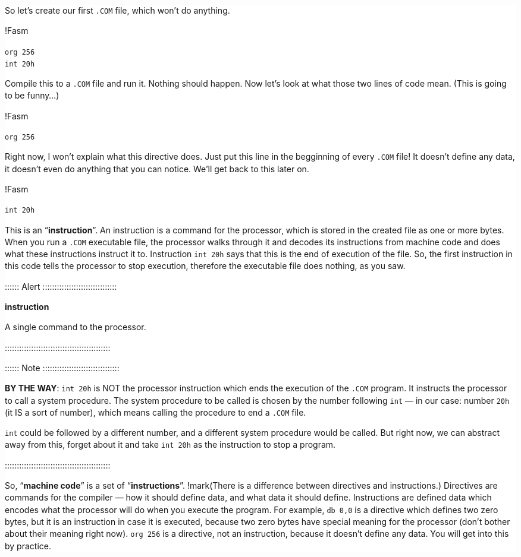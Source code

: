 So let’s create our first `.COM` file, which won’t do anything.

!Fasm
~~~~~~~~~~~~~~~~~~~~~~~~~~~~~~~~~~~~~~~~~~~~~~~~~~~~~~~~~~~~~~~~~~~~~~~~~~
org 256
int 20h
~~~~~~~~~~~~~~~~~~~~~~~~~~~~~~~~~~~~~~~~~~~~~~~~~~~~~~~~~~~~~~~~~~~~~~~~~~

Compile this to a `.COM` file and run it. Nothing should happen. Now let’s look at what those two lines of code mean. (This is going to be funny…)

!Fasm
~~~~~~~~~~~~~~~~~~~~~~~~~~~~~~~~~~~~~~~~~~~~~~~~~~~~~~~~~~~~~~~~~~~~~~~~~~
org 256
~~~~~~~~~~~~~~~~~~~~~~~~~~~~~~~~~~~~~~~~~~~~~~~~~~~~~~~~~~~~~~~~~~~~~~~~~~

Right now, I won’t explain what this directive does. Just put this line in the begginning of every `.COM` file! It doesn’t define any data, it doesn’t even do anything that you can notice. We’ll get back to this later on.

!Fasm
~~~~~~~~~~~~~~~~~~~~~~~~~~~~~~~~~~~~~~~~~~~~~~~~~~~~~~~~~~~~~~~~~~~~~~~~~~
int 20h
~~~~~~~~~~~~~~~~~~~~~~~~~~~~~~~~~~~~~~~~~~~~~~~~~~~~~~~~~~~~~~~~~~~~~~~~~~

This is an “**instruction**”. An instruction is a command for the processor, which is stored in the created file as one or more bytes. When you run a `.COM` executable file, the processor walks through it and decodes its instructions from machine code and does what these instructions instruct it to. Instruction `int 20h` says that this is the end of execution of the file. So, the first instruction in this code tells the processor to stop execution, therefore the executable file does nothing, as you saw.

:::::: Alert :::::::::::::::::::::::::::::::

**instruction**

A single command to the processor.

::::::::::::::::::::::::::::::::::::::::::::


:::::: Note ::::::::::::::::::::::::::::::::

__BY THE WAY__: `int 20h` is NOT the processor instruction which ends the execution of the `.COM` program. It instructs the processor to call a system procedure. The system procedure to be called is chosen by the number following `int` — in our case: number `20h` (it IS a sort of number), which means calling the procedure to end a `.COM` file.

`int` could be followed by a different number, and a different system procedure would be called. But right now, we can abstract away from this, forget about it and take `int 20h` as the instruction to stop a program.

::::::::::::::::::::::::::::::::::::::::::::

So, “**machine code**” is a set of “**instructions**”. !mark(There is a difference between directives and instructions.) Directives are commands for the compiler — how it should define data, and what data it should define. Instructions are defined data which encodes what the processor will do when you execute the program. For example, `db 0,0` is a directive which defines two zero bytes, but it is an instruction in case it is executed, because two zero bytes have special meaning for the processor (don’t bother about their meaning right now). `org 256` is a directive, not an instruction, because it doesn’t define any data. You will get into this by practice.
